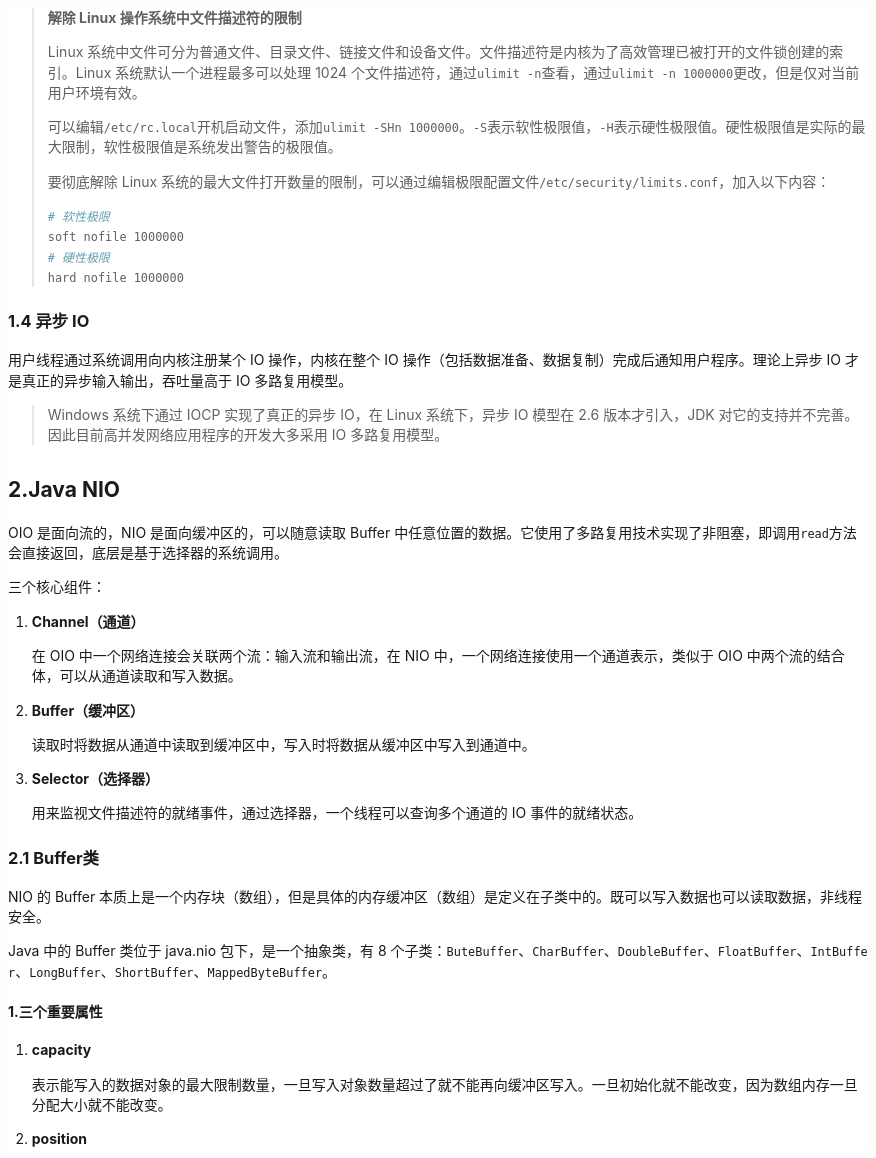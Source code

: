 > **解除 Linux 操作系统中文件描述符的限制**
>
> Linux 系统中文件可分为普通文件、目录文件、链接文件和设备文件。文件描述符是内核为了高效管理已被打开的文件锁创建的索引。Linux 系统默认一个进程最多可以处理 1024 个文件描述符，通过`ulimit -n`查看，通过`ulimit -n 1000000`更改，但是仅对当前用户环境有效。
>
> 可以编辑`/etc/rc.local`开机启动文件，添加`ulimit -SHn 1000000`。`-S`表示软性极限值，`-H`表示硬性极限值。硬性极限值是实际的最大限制，软性极限值是系统发出警告的极限值。
>
> 要彻底解除 Linux 系统的最大文件打开数量的限制，可以通过编辑极限配置文件`/etc/security/limits.conf`，加入以下内容：
>
> ```bash
> # 软性极限
> soft nofile 1000000
> # 硬性极限
> hard nofile 1000000
> ```

### 1.4 异步 IO

用户线程通过系统调用向内核注册某个 IO 操作，内核在整个 IO 操作（包括数据准备、数据复制）完成后通知用户程序。理论上异步 IO 才是真正的异步输入输出，吞吐量高于 IO 多路复用模型。

> Windows 系统下通过 IOCP 实现了真正的异步 IO，在 Linux 系统下，异步 IO 模型在 2.6 版本才引入，JDK 对它的支持并不完善。因此目前高并发网络应用程序的开发大多采用 IO 多路复用模型。

## 2.Java NIO

OIO 是面向流的，NIO 是面向缓冲区的，可以随意读取 Buffer 中任意位置的数据。它使用了多路复用技术实现了非阻塞，即调用`read`方法会直接返回，底层是基于选择器的系统调用。

三个核心组件：

1. **Channel（通道）**

   在 OIO 中一个网络连接会关联两个流：输入流和输出流，在 NIO 中，一个网络连接使用一个通道表示，类似于 OIO 中两个流的结合体，可以从通道读取和写入数据。

2. **Buffer（缓冲区）**

   读取时将数据从通道中读取到缓冲区中，写入时将数据从缓冲区中写入到通道中。

3. **Selector（选择器）**

   用来监视文件描述符的就绪事件，通过选择器，一个线程可以查询多个通道的 IO 事件的就绪状态。

### 2.1 Buffer类

NIO 的 Buffer 本质上是一个内存块（数组），但是具体的内存缓冲区（数组）是定义在子类中的。既可以写入数据也可以读取数据，非线程安全。

Java 中的 Buffer 类位于 java.nio 包下，是一个抽象类，有 8 个子类：`ButeBuffer`、`CharBuffer`、`DoubleBuffer`、`FloatBuffer`、`IntBuffer`、`LongBuffer`、`ShortBuffer`、`MappedByteBuffer`。

#### 1.三个重要属性

1. **capacity**

   表示能写入的数据对象的最大限制数量，一旦写入对象数量超过了就不能再向缓冲区写入。一旦初始化就不能改变，因为数组内存一旦分配大小就不能改变。

2. **position**
